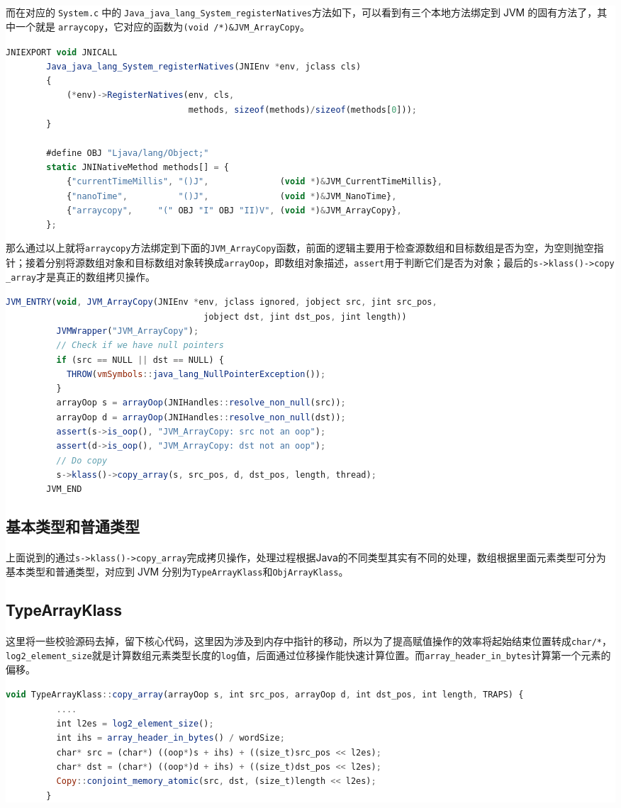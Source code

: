 而在对应的 `System.c` 中的 `Java_java_lang_System_registerNatives`方法如下，可以看到有三个本地方法绑定到 JVM 的固有方法了，其中一个就是 `arraycopy`，它对应的函数为`(void /*)&JVM_ArrayCopy`。


```js 
JNIEXPORT void JNICALL
        Java_java_lang_System_registerNatives(JNIEnv *env, jclass cls)
        {
            (*env)->RegisterNatives(env, cls,
                                    methods, sizeof(methods)/sizeof(methods[0]));
        }
    
        #define OBJ "Ljava/lang/Object;"
        static JNINativeMethod methods[] = {
            {"currentTimeMillis", "()J",              (void *)&JVM_CurrentTimeMillis},
            {"nanoTime",          "()J",              (void *)&JVM_NanoTime},
            {"arraycopy",     "(" OBJ "I" OBJ "II)V", (void *)&JVM_ArrayCopy},
        };
```

那么通过以上就将`arraycopy`方法绑定到下面的`JVM_ArrayCopy`函数，前面的逻辑主要用于检查源数组和目标数组是否为空，为空则抛空指针；接着分别将源数组对象和目标数组对象转换成`arrayOop`，即数组对象描述，`assert`用于判断它们是否为对象；最后的`s->klass()->copy_array`才是真正的数组拷贝操作。


```js 
JVM_ENTRY(void, JVM_ArrayCopy(JNIEnv *env, jclass ignored, jobject src, jint src_pos,
                                       jobject dst, jint dst_pos, jint length))
          JVMWrapper("JVM_ArrayCopy");
          // Check if we have null pointers
          if (src == NULL || dst == NULL) {
            THROW(vmSymbols::java_lang_NullPointerException());
          }
          arrayOop s = arrayOop(JNIHandles::resolve_non_null(src));
          arrayOop d = arrayOop(JNIHandles::resolve_non_null(dst));
          assert(s->is_oop(), "JVM_ArrayCopy: src not an oop");
          assert(d->is_oop(), "JVM_ArrayCopy: dst not an oop");
          // Do copy
          s->klass()->copy_array(s, src_pos, d, dst_pos, length, thread);
        JVM_END
```

## 基本类型和普通类型

上面说到的通过`s->klass()->copy_array`完成拷贝操作，处理过程根据Java的不同类型其实有不同的处理，数组根据里面元素类型可分为基本类型和普通类型，对应到 JVM 分别为`TypeArrayKlass`和`ObjArrayKlass`。

## TypeArrayKlass

这里将一些校验源码去掉，留下核心代码，这里因为涉及到内存中指针的移动，所以为了提高赋值操作的效率将起始结束位置转成`char/*`，`log2_element_size`就是计算数组元素类型长度的`log`值，后面通过位移操作能快速计算位置。而`array_header_in_bytes`计算第一个元素的偏移。

```js 
void TypeArrayKlass::copy_array(arrayOop s, int src_pos, arrayOop d, int dst_pos, int length, TRAPS) {
          ....
          int l2es = log2_element_size();
          int ihs = array_header_in_bytes() / wordSize;
          char* src = (char*) ((oop*)s + ihs) + ((size_t)src_pos << l2es);
          char* dst = (char*) ((oop*)d + ihs) + ((size_t)dst_pos << l2es);
          Copy::conjoint_memory_atomic(src, dst, (size_t)length << l2es);
        }
```
